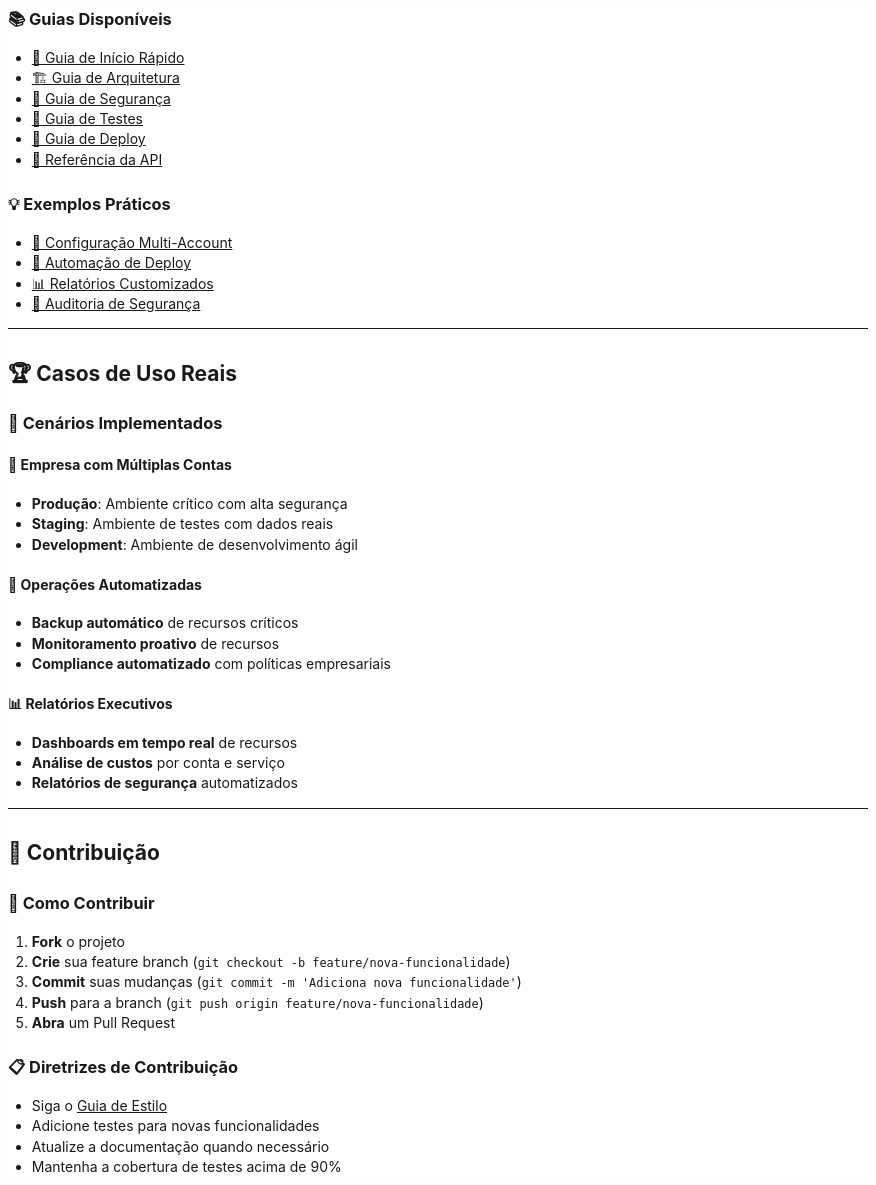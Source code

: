 ### 📚 **Guias Disponíveis**
- [🚀 Guia de Início Rápido](docs/quick-start.md)
- [🏗️ Guia de Arquitetura](docs/architecture.md)
- [🔐 Guia de Segurança](docs/security.md)
- [🧪 Guia de Testes](docs/testing.md)
- [🚀 Guia de Deploy](docs/deployment.md)
- [🔧 Referência da API](docs/api-reference.md)

### 💡 **Exemplos Práticos**
- [🔧 Configuração Multi-Account](examples/multi-account-setup.py)
- [🚀 Automação de Deploy](examples/automated-deployment.py)
- [📊 Relatórios Customizados](examples/custom-reports.py)
- [🔐 Auditoria de Segurança](examples/security-audit.py)

---

## 🏆 **Casos de Uso Reais**

### 🎯 **Cenários Implementados**

#### 🏢 **Empresa com Múltiplas Contas**
- **Produção**: Ambiente crítico com alta segurança
- **Staging**: Ambiente de testes com dados reais
- **Development**: Ambiente de desenvolvimento ágil

#### 🔄 **Operações Automatizadas**
- **Backup automático** de recursos críticos
- **Monitoramento proativo** de recursos
- **Compliance automatizado** com políticas empresariais

#### 📊 **Relatórios Executivos**
- **Dashboards em tempo real** de recursos
- **Análise de custos** por conta e serviço
- **Relatórios de segurança** automatizados

---

## 🤝 **Contribuição**

### 🔧 **Como Contribuir**

1. **Fork** o projeto
2. **Crie** sua feature branch (`git checkout -b feature/nova-funcionalidade`)
3. **Commit** suas mudanças (`git commit -m 'Adiciona nova funcionalidade'`)
4. **Push** para a branch (`git push origin feature/nova-funcionalidade`)
5. **Abra** um Pull Request

### 📋 **Diretrizes de Contribuição**
- Siga o [Guia de Estilo](docs/style-guide.md)
- Adicione testes para novas funcionalidades
- Atualize a documentação quando necessário
- Mantenha a cobertura de testes acima de 90%

